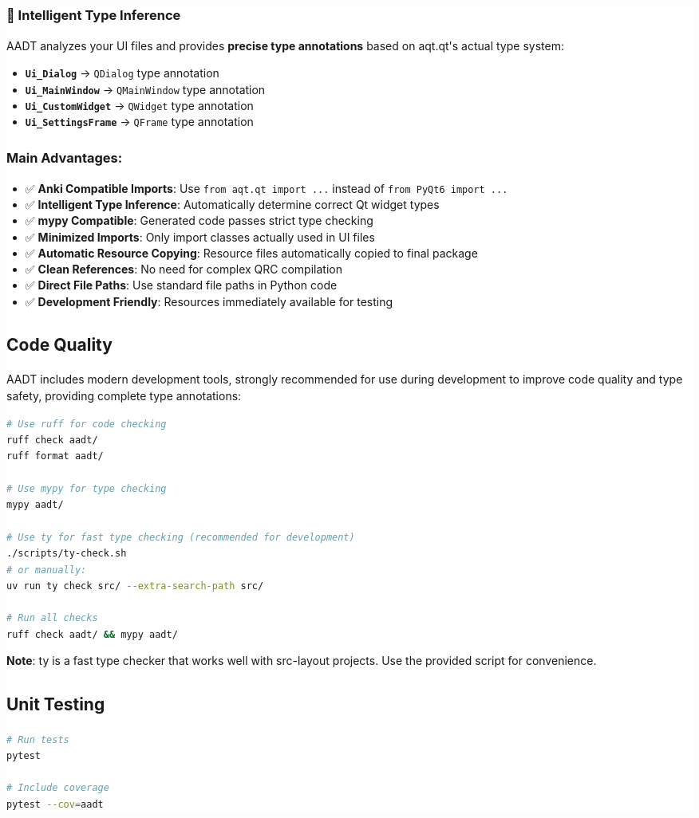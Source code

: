 ### 🎯 Intelligent Type Inference

AADT analyzes your UI files and provides **precise type annotations** based on aqt.qt's actual type system:

- **`Ui_Dialog`** → `QDialog` type annotation
- **`Ui_MainWindow`** → `QMainWindow` type annotation
- **`Ui_CustomWidget`** → `QWidget` type annotation
- **`Ui_SettingsFrame`** → `QFrame` type annotation

### **Main Advantages:**
- ✅ **Anki Compatible Imports**: Use `from aqt.qt import ...` instead of `from PyQt6 import ...`
- ✅ **Intelligent Type Inference**: Automatically determine correct Qt widget types
- ✅ **mypy Compatible**: Generated code passes strict type checking
- ✅ **Minimized Imports**: Only import classes actually used in UI files
- ✅ **Automatic Resource Copying**: Resource files automatically copied to final package
- ✅ **Clean References**: No need for complex QRC compilation
- ✅ **Direct File Paths**: Use standard file paths in Python code
- ✅ **Development Friendly**: Resources immediately available for testing

## Code Quality

AADT includes modern development tools, strongly recommended for use during development to improve code quality and type safety, providing complete type annotations:

```bash
# Use ruff for code checking
ruff check aadt/
ruff format aadt/

# Use mypy for type checking
mypy aadt/

# Use ty for fast type checking (recommended for development)
./scripts/ty-check.sh
# or manually:
uv run ty check src/ --extra-search-path src/

# Run all checks
ruff check aadt/ && mypy aadt/
```

**Note**: ty is a fast type checker that works well with src-layout projects. Use the provided script for convenience.

## Unit Testing

```bash
# Run tests
pytest

# Include coverage
pytest --cov=aadt
```
